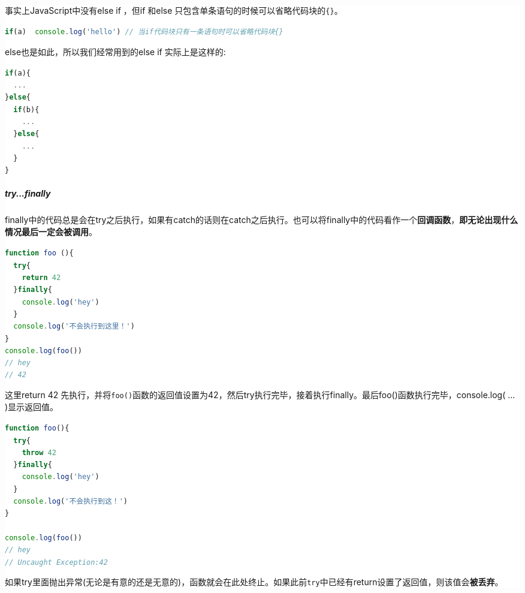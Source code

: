 事实上JavaScript中没有else if ，但if 和else 只包含单条语句的时候可以省略代码块的`{}`。

```js
if(a)  console.log('hello') // 当if代码块只有一条语句时可以省略代码块{}
```

else也是如此，所以我们经常用到的else if 实际上是这样的:

```js
if(a){
  ...
}else{
  if(b){
    ...
  }else{
    ...
  }
}
```

##### try...finally

finally中的代码总是会在try之后执行，如果有catch的话则在catch之后执行。也可以将finally中的代码看作一个**回调函数**，**即无论出现什么情况最后一定会被调用**。

```js
function foo (){
  try{
    return 42
  }finally{
    console.log('hey')
  }
  console.log('不会执行到这里！')
}
console.log(foo())
// hey
// 42
```

这里return 42 先执行，并将`foo()`函数的返回值设置为42，然后try执行完毕，接着执行finally。最后foo()函数执行完毕，console.log( ... )显示返回值。

```js
function foo(){
  try{
    throw 42
  }finally{
    console.log('hey')
  }
  console.log('不会执行到这！')
}

console.log(foo())
// hey
// Uncaught Exception:42
```

如果try里面抛出异常(无论是有意的还是无意的)，函数就会在此处终止。如果此前`try`中已经有return设置了返回值，则该值会**被丢弃**。

